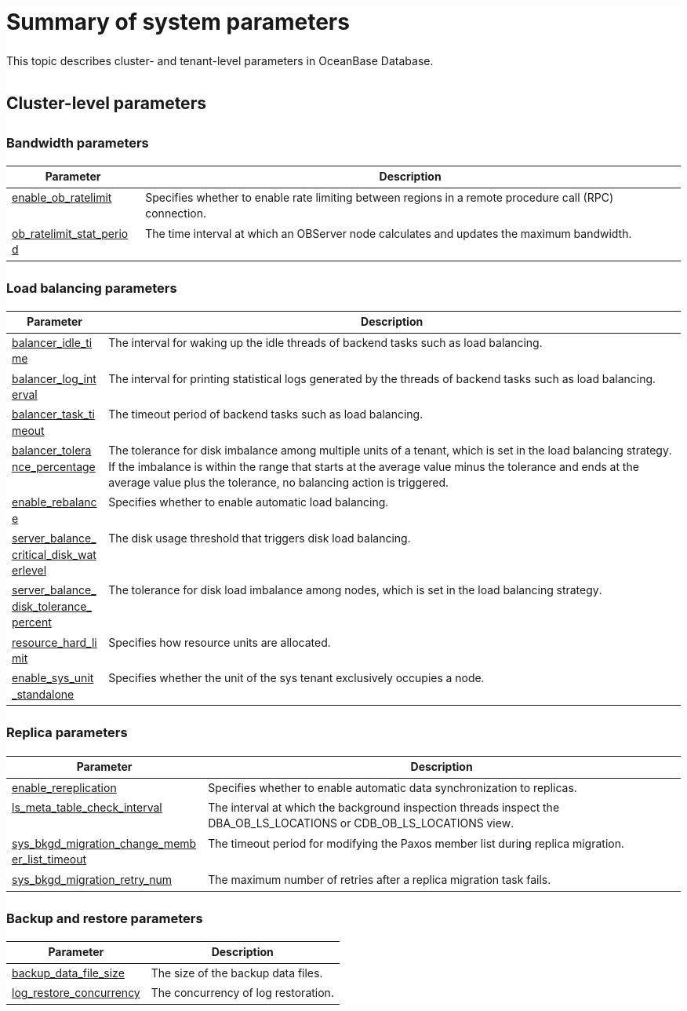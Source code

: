 # Summary of system parameters

This topic describes cluster- and tenant-level parameters in OceanBase Database.

## Cluster-level parameters

### Bandwidth parameters

| Parameter | Description |
|-------------------------------------------------------------------------|-------------------------------|
| [enable_ob_ratelimit](300.cluster-level-configuration-items/7500.enable_ob_ratelimit.md) | Specifies whether to enable rate limiting between regions in a remote procedure call (RPC) connection.  |
| [ob_ratelimit_stat_period](300.cluster-level-configuration-items/15400.ob_ratelimit_stat_period.md) | The time interval at which an OBServer node calculates and updates the maximum bandwidth.  |

### Load balancing parameters

| Parameter | Description |
|----------------------------------------------------------------------------------------|---------------------------------------------------------------------|
| [balancer_idle_time](300.cluster-level-configuration-items/2600.balancer_idle_time.md) | The interval for waking up the idle threads of backend tasks such as load balancing.  |
| [balancer_log_interval](300.cluster-level-configuration-items/2700.balancer_log_interval.md) | The interval for printing statistical logs generated by the threads of backend tasks such as load balancing.  |
| [balancer_task_timeout](300.cluster-level-configuration-items/2800.balancer_task_timeout.md) | The timeout period of backend tasks such as load balancing.  |
| [balancer_tolerance_percentage](300.cluster-level-configuration-items/3000.balancer_tolerance_percentage.md) | The tolerance for disk imbalance among multiple units of a tenant, which is set in the load balancing strategy. If the imbalance is within the range that starts at the average value minus the tolerance and ends at the average value plus the tolerance, no balancing action is triggered.  |
| [enable_rebalance](300.cluster-level-configuration-items/7900.enable_rebalance.md) | Specifies whether to enable automatic load balancing.  |
| [server_balance_critical_disk_waterlevel](300.cluster-level-configuration-items/18300.server_balance_critical_disk_waterlevel.md) | The disk usage threshold that triggers disk load balancing.  |
| [server_balance_disk_tolerance_percent](300.cluster-level-configuration-items/18400.server_balance_disk_tolerance_percent.md) | The tolerance for disk load imbalance among nodes, which is set in the load balancing strategy.  |
| [resource_hard_limit](300.cluster-level-configuration-items/16800.resource_hard_limit.md) | Specifies how resource units are allocated.  |
| [enable_sys_unit_standalone](300.cluster-level-configuration-items/9000.enable_sys_unit_standalone.md) | Specifies whether the unit of the sys tenant exclusively occupies a node.  |

### Replica parameters

| Parameter | Description |
|----------------------------------------------------------------------------------------------|----------------------------------------|
| [enable_rereplication](300.cluster-level-configuration-items/8200.enable_rereplication.md) | Specifies whether to enable automatic data synchronization to replicas.  |
| [ls_meta_table_check_interval](300.cluster-level-configuration-items/16700.ls_meta_table_check_interval.md) | The interval at which the background inspection threads inspect the DBA_OB_LS_LOCATIONS or CDB_OB_LS_LOCATIONS view.  |
| [sys_bkgd_migration_change_member_list_timeout](300.cluster-level-configuration-items/20000.sys_bkgd_migration_change_member_list_timeout.md) | The timeout period for modifying the Paxos member list during replica migration.  |
| [sys_bkgd_migration_retry_num](300.cluster-level-configuration-items/20100.sys_bkgd_migration_retry_num.md) | The maximum number of retries after a replica migration task fails.  |

### Backup and restore parameters

| Parameter | Description |
|----------------------------------------------------------------------------------------|----------------------------------|
| [backup_data_file_size](300.cluster-level-configuration-items/1500.backup_data_file_size.md) | The size of the backup data files.  |
| [log_restore_concurrency](300.cluster-level-configuration-items/24900.log_restore_concurrency.md) | The concurrency of log restoration. |
